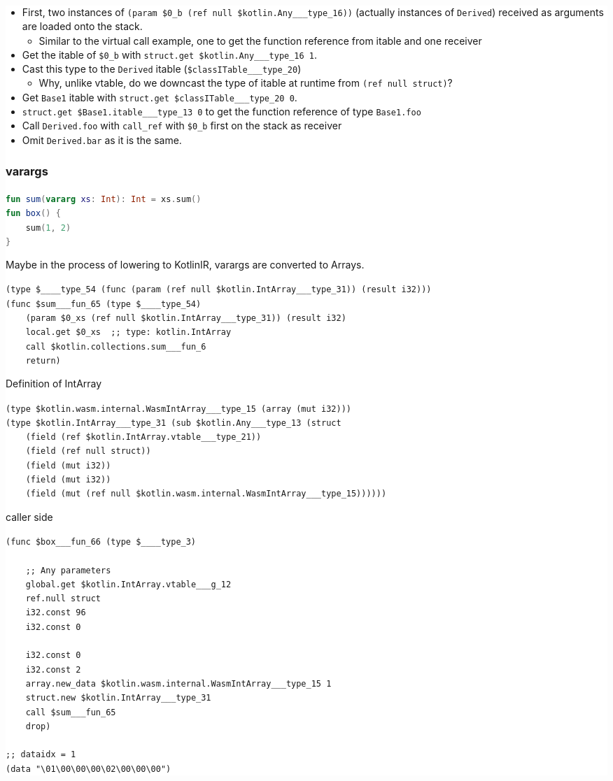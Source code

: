 - First, two instances of `(param $0_b (ref null $kotlin.Any___type_16))` (actually instances of `Derived`) received as arguments are loaded onto the stack.
  - Similar to the virtual call example, one to get the function reference from itable and one receiver
- Get the itable of `$0_b` with `struct.get $kotlin.Any___type_16 1`.
- Cast this type to the `Derived` itable (`$classITable___type_20`)
  - Why, unlike vtable, do we downcast the type of itable at runtime from `(ref null struct)`?
- Get `Base1` itable with `struct.get $classITable___type_20 0`.
- `struct.get $Base1.itable___type_13 0` to get the function reference of type `Base1.foo`
- Call `Derived.foo` with `call_ref` with `$0_b` first on the stack as receiver
- Omit `Derived.bar` as it is the same.


### varargs
```kotlin
fun sum(vararg xs: Int): Int = xs.sum()
fun box() {
    sum(1, 2)
}
```

Maybe in the process of lowering to KotlinIR, varargs are converted to Arrays.


```wasm
(type $____type_54 (func (param (ref null $kotlin.IntArray___type_31)) (result i32)))
(func $sum___fun_65 (type $____type_54)
    (param $0_xs (ref null $kotlin.IntArray___type_31)) (result i32)
    local.get $0_xs  ;; type: kotlin.IntArray
    call $kotlin.collections.sum___fun_6
    return)
```

Definition of IntArray


```wasm
(type $kotlin.wasm.internal.WasmIntArray___type_15 (array (mut i32)))
(type $kotlin.IntArray___type_31 (sub $kotlin.Any___type_13 (struct
    (field (ref $kotlin.IntArray.vtable___type_21))
    (field (ref null struct))
    (field (mut i32))
    (field (mut i32))
    (field (mut (ref null $kotlin.wasm.internal.WasmIntArray___type_15))))))
```

caller side


```wasm
(func $box___fun_66 (type $____type_3)
    
    ;; Any parameters
    global.get $kotlin.IntArray.vtable___g_12
    ref.null struct
    i32.const 96
    i32.const 0
    
    i32.const 0
    i32.const 2
    array.new_data $kotlin.wasm.internal.WasmIntArray___type_15 1
    struct.new $kotlin.IntArray___type_31
    call $sum___fun_65
    drop)

;; dataidx = 1
(data "\01\00\00\00\02\00\00\00")
```
